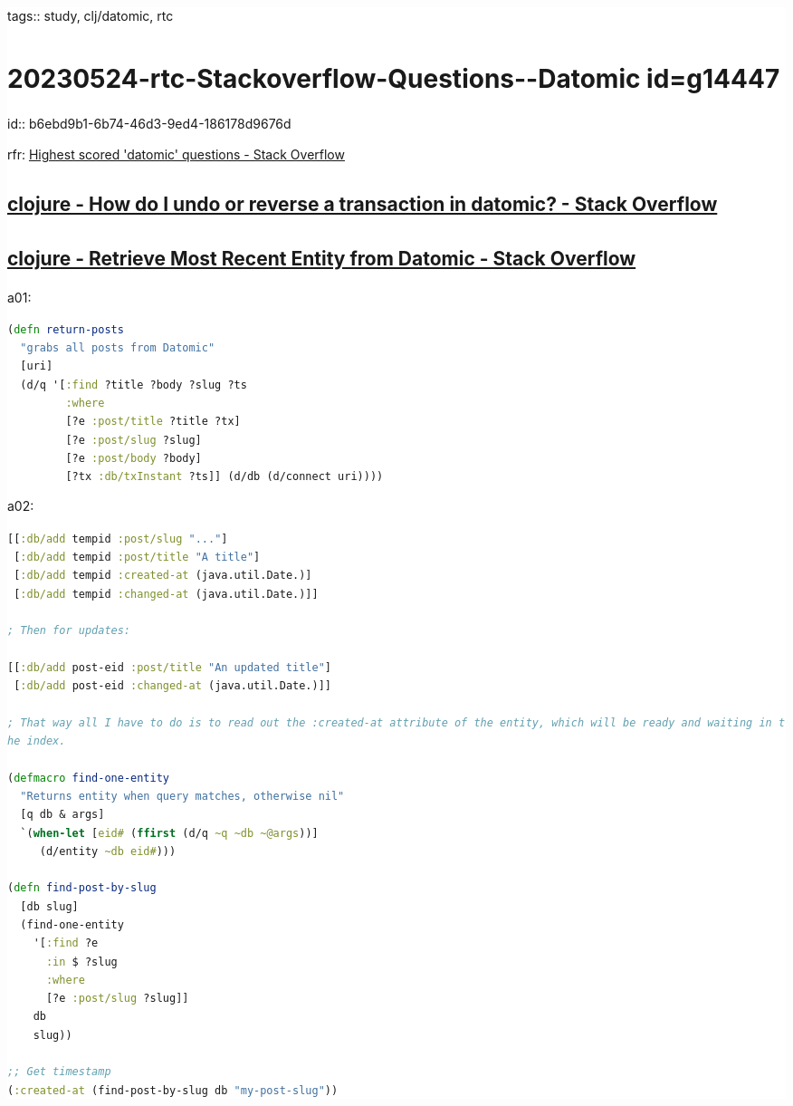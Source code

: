 tags:: study, clj/datomic, rtc

# 20230524-rtc-Stackoverflow-Questions--Datomic id=g14447
  id:: b6ebd9b1-6b74-46d3-9ed4-186178d9676d

rfr: [Highest scored 'datomic' questions - Stack Overflow](https://stackoverflow.com/questions/tagged/datomic)

## [clojure - How do I undo or reverse a transaction in datomic? - Stack Overflow](https://stackoverflow.com/questions/25389807/how-do-i-undo-or-reverse-a-transaction-in-datomic)

## [clojure - Retrieve Most Recent Entity from Datomic - Stack Overflow](https://stackoverflow.com/questions/19071694/retrieve-most-recent-entity-from-datomic)

a01:

```clj
(defn return-posts
  "grabs all posts from Datomic"
  [uri]
  (d/q '[:find ?title ?body ?slug ?ts
         :where
         [?e :post/title ?title ?tx]
         [?e :post/slug ?slug]
         [?e :post/body ?body]
         [?tx :db/txInstant ?ts]] (d/db (d/connect uri))))
```

a02:

```clj
[[:db/add tempid :post/slug "..."]
 [:db/add tempid :post/title "A title"]
 [:db/add tempid :created-at (java.util.Date.)]
 [:db/add tempid :changed-at (java.util.Date.)]]

; Then for updates:

[[:db/add post-eid :post/title "An updated title"]
 [:db/add post-eid :changed-at (java.util.Date.)]]

; That way all I have to do is to read out the :created-at attribute of the entity, which will be ready and waiting in the index.

(defmacro find-one-entity
  "Returns entity when query matches, otherwise nil"
  [q db & args]
  `(when-let [eid# (ffirst (d/q ~q ~db ~@args))]
     (d/entity ~db eid#)))

(defn find-post-by-slug
  [db slug]
  (find-one-entity
    '[:find ?e
      :in $ ?slug
      :where
      [?e :post/slug ?slug]]
    db
    slug))

;; Get timestamp
(:created-at (find-post-by-slug db "my-post-slug"))
```